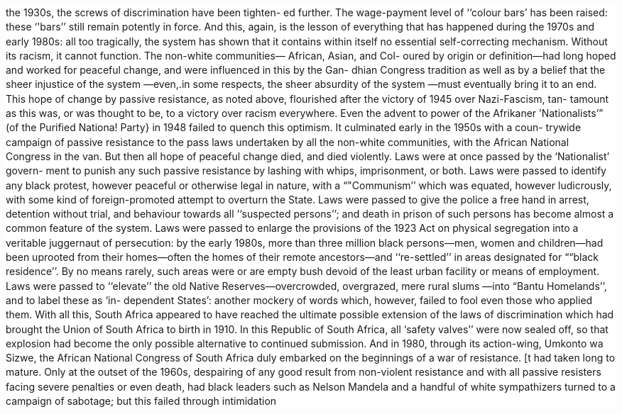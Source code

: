 the 1930s, the screws of discrimination have been tighten- 
ed further. The wage-payment level of ‘‘colour bars’ has 
been raised: these ‘'bars’’ still remain potently in force. And 
this, again, is the lesson of everything that has happened 
during the 1970s and early 1980s: all too tragically, the 
system has shown that it contains within itself no essential 
self-correcting mechanism. Without its racism, it cannot 
function. 
The non-white communities— African, Asian, and Col- 
oured by origin or definition—had long hoped and worked 
for peaceful change, and were influenced in this by the Gan- 
dhian Congress tradition as well as by a belief that the sheer 
injustice of the system —even,.in some respects, the sheer 
absurdity of the system —must eventually bring it to an end. 
This hope of change by passive resistance, as noted above, 
flourished after the victory of 1945 over Nazi-Fascism, tan- 
tamount as this was, or was thought to be, to a victory over 
racism everywhere. 
Even the advent to power of the Afrikaner ’Nationalists’” 
(of the Purified Nationa! Party} in 1948 failed to quench this 
optimism. It culminated early in the 1950s with a coun- 
trywide campaign of passive resistance to the pass laws 
undertaken by all the non-white communities, with the 
African National Congress in the van. But then all hope of 
peaceful change died, and died violently. 
Laws were at once passed by the ‘Nationalist’ govern- 
ment to punish any such passive resistance by lashing with 
whips, imprisonment, or both. Laws were passed to identify 
any black protest, however peaceful or otherwise legal in 
nature, with a “"Communism’’ which was equated, 
however ludicrously, with some kind of foreign-promoted 
attempt to overturn the State. Laws were passed to give the 
police a free hand in arrest, detention without trial, and 
behaviour towards all ‘‘suspected persons’’; and death in 
prison of such persons has become almost a common 
feature of the system. 
Laws were passed to enlarge the provisions of the 1923 
Act on physical segregation into a veritable juggernaut of 
persecution: by the early 1980s, more than three million 
black persons—men, women and children—had been 
uprooted from their homes—often the homes of their 
remote ancestors—and ‘‘re-settled’’ in areas designated for 
““black residence’’. By no means rarely, such areas were or 
are empty bush devoid of the least urban facility or means 
of employment. Laws were passed to ‘‘elevate’’ the old 
Native Reserves—overcrowded, overgrazed, mere rural 
slums —into “Bantu Homelands’’, and to label these as ‘in- 
dependent States’: another mockery of words which, 
however, failed to fool even those who applied them. 
With all this, South Africa appeared to have reached the 
ultimate possible extension of the laws of discrimination 
which had brought the Union of South Africa to birth in 
1910. In this Republic of South Africa, all ‘safety valves’’ 
were now sealed off, so that explosion had become the only 
possible alternative to continued submission. And in 1980, 
through its action-wing, Umkonto wa Sizwe, the African 
National Congress of South Africa duly embarked on the 
beginnings of a war of resistance. 
[t had taken long to mature. Only at the outset of the 
1960s, despairing of any good result from non-violent 
resistance and with all passive resisters facing severe 
penalties or even death, had black leaders such as Nelson 
Mandela and a handful of white sympathizers turned to a 
campaign of sabotage; but this failed through intimidation 